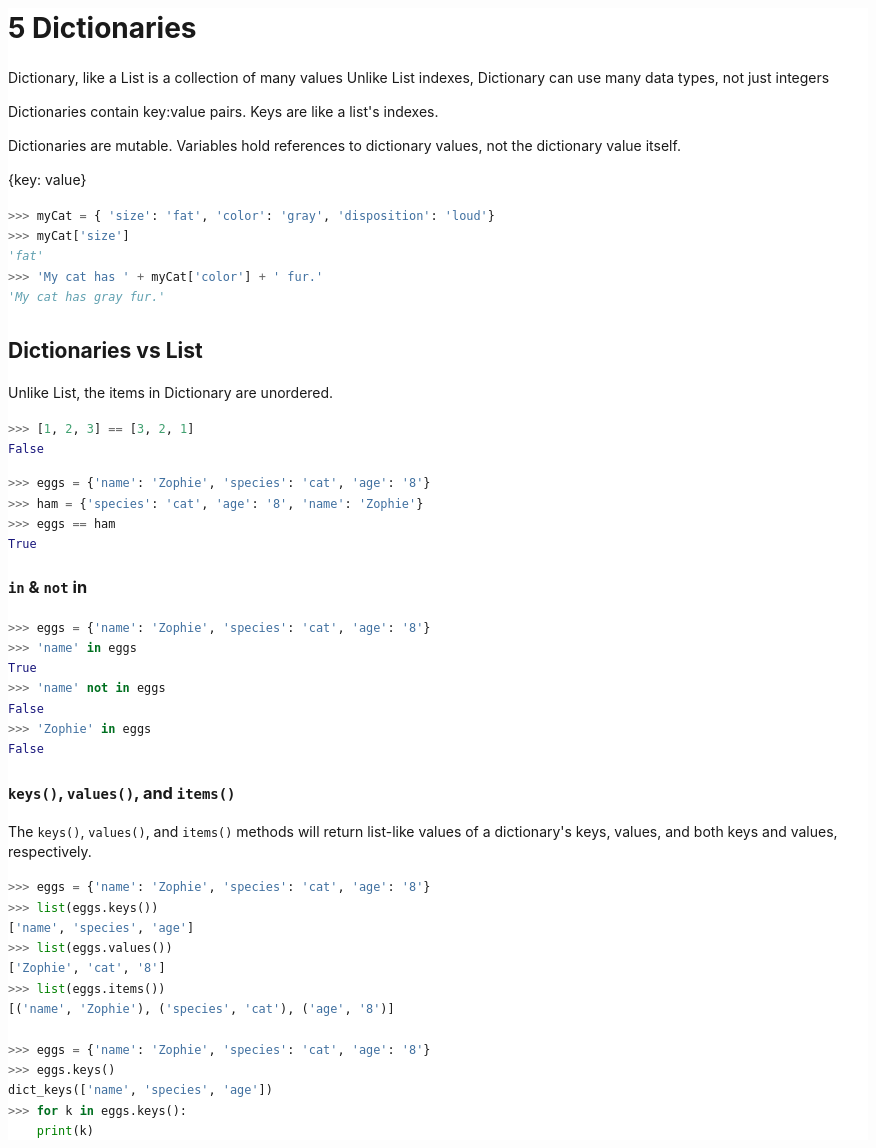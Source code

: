 # 5 Dictionaries

Dictionary, like a List is a collection of many values
Unlike List indexes, Dictionary can use many data types, not just integers

Dictionaries contain key:value pairs. Keys are like a list's indexes.

Dictionaries are mutable. Variables hold references to dictionary values, not the dictionary value itself.

{key: value}


```python
>>> myCat = { 'size': 'fat', 'color': 'gray', 'disposition': 'loud'}
>>> myCat['size']
'fat'
>>> 'My cat has ' + myCat['color'] + ' fur.'
'My cat has gray fur.'
```

## Dictionaries vs List

Unlike List, the items in Dictionary are unordered.

```python
>>> [1, 2, 3] == [3, 2, 1]
False
```

```python
>>> eggs = {'name': 'Zophie', 'species': 'cat', 'age': '8'}
>>> ham = {'species': 'cat', 'age': '8', 'name': 'Zophie'}
>>> eggs == ham
True
```

### ```in``` & ```not``` in
```python
>>> eggs = {'name': 'Zophie', 'species': 'cat', 'age': '8'}
>>> 'name' in eggs
True
>>> 'name' not in eggs
False
>>> 'Zophie' in eggs
False
```


### ```keys()```, ```values()```, and ```items()```

The ```keys()```, ```values()```, and ```items()``` methods will return list-like values of a dictionary's keys, values, and both keys and values, respectively.

```python
>>> eggs = {'name': 'Zophie', 'species': 'cat', 'age': '8'}
>>> list(eggs.keys())
['name', 'species', 'age']
>>> list(eggs.values())
['Zophie', 'cat', '8']
>>> list(eggs.items())
[('name', 'Zophie'), ('species', 'cat'), ('age', '8')]

>>> eggs = {'name': 'Zophie', 'species': 'cat', 'age': '8'}
>>> eggs.keys()
dict_keys(['name', 'species', 'age'])
>>> for k in eggs.keys():
	print(k)
```